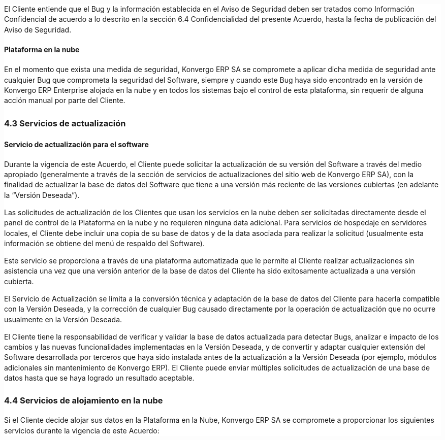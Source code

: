 El Cliente entiende que el Bug y la información establecida en el Aviso de
Seguridad deben ser tratados como Información Confidencial de acuerdo a lo
descrito en la sección 6.4 Confidencialidad del presente Acuerdo, hasta la
fecha de publicación del Aviso de Seguridad.

#### Plataforma en la nube

En el momento que exista una medida de seguridad, Konvergo ERP SA se compromete a
aplicar dicha medida de seguridad ante cualquier Bug que comprometa la
seguridad del Software, siempre y cuando este Bug haya sido encontrado en la
versión de Konvergo ERP Enterprise alojada en la nube y en todos los sistemas bajo el
control de esta plataforma, sin requerir de alguna acción manual por parte del
Cliente.

### 4.3 Servicios de actualización

#### Servicio de actualización para el software

Durante la vigencia de este Acuerdo, el Cliente puede solicitar la
actualización de su versión del Software a través del medio apropiado
(generalmente a través de la sección de servicios de actualizaciones del sitio
web de Konvergo ERP SA), con la finalidad de actualizar la base de datos del Software
que tiene a una versión más reciente de las versiones cubiertas (en adelante
la “Versión Deseada”).

Las solicitudes de actualización de los Clientes que usan los servicios en la
nube deben ser solicitadas directamente desde el panel de control de la
Plataforma en la nube y no requieren ninguna data adicional. Para servicios de
hospedaje en servidores locales, el Cliente debe incluir una copia de su base
de datos y de la data asociada para realizar la solicitud (usualmente esta
información se obtiene del menú de respaldo del Software).

Este servicio se proporciona a través de una plataforma automatizada que le
permite al Cliente realizar actualizaciones sin asistencia una vez que una
versión anterior de la base de datos del Cliente ha sido exitosamente
actualizada a una versión cubierta.

El Servicio de Actualización se limita a la conversión técnica y adaptación de
la base de datos del Cliente para hacerla compatible con la Versión Deseada, y
la corrección de cualquier Bug causado directamente por la operación de
actualización que no ocurre usualmente en la Versión Deseada.

El Cliente tiene la responsabilidad de verificar y validar la base de datos
actualizada para detectar Bugs, analizar e impacto de los cambios y las nuevas
funcionalidades implementadas en la Versión Deseada, y de convertir y adaptar
cualquier extensión del Software desarrollada por terceros que haya sido
instalada antes de la actualización a la Versión Deseada (por ejemplo, módulos
adicionales sin mantenimiento de Konvergo ERP). El Cliente puede enviar múltiples
solicitudes de actualización de una base de datos hasta que se haya logrado un
resultado aceptable.

### 4.4 Servicios de alojamiento en la nube

Si el Cliente decide alojar sus datos en la Plataforma en la Nube, Konvergo ERP SA se
compromete a proporcionar los siguientes servicios durante la vigencia de este
Acuerdo:
